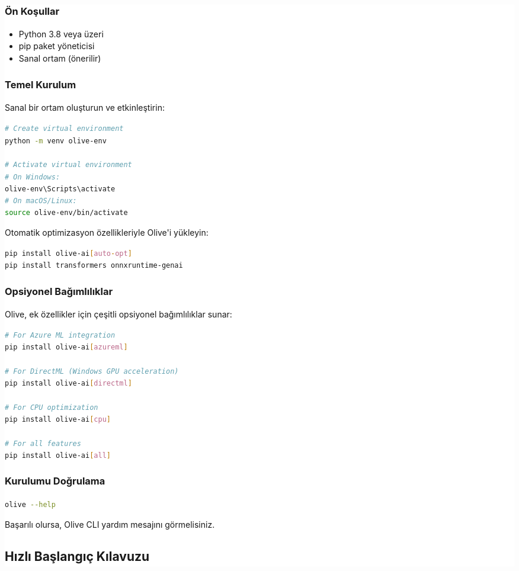 ### Ön Koşullar

- Python 3.8 veya üzeri
- pip paket yöneticisi
- Sanal ortam (önerilir)

### Temel Kurulum

Sanal bir ortam oluşturun ve etkinleştirin:

```bash
# Create virtual environment
python -m venv olive-env

# Activate virtual environment
# On Windows:
olive-env\Scripts\activate
# On macOS/Linux:
source olive-env/bin/activate
```

Otomatik optimizasyon özellikleriyle Olive'i yükleyin:

```bash
pip install olive-ai[auto-opt]
pip install transformers onnxruntime-genai
```

### Opsiyonel Bağımlılıklar

Olive, ek özellikler için çeşitli opsiyonel bağımlılıklar sunar:

```bash
# For Azure ML integration
pip install olive-ai[azureml]

# For DirectML (Windows GPU acceleration)
pip install olive-ai[directml]

# For CPU optimization
pip install olive-ai[cpu]

# For all features
pip install olive-ai[all]
```

### Kurulumu Doğrulama

```bash
olive --help
```

Başarılı olursa, Olive CLI yardım mesajını görmelisiniz.

## Hızlı Başlangıç Kılavuzu
